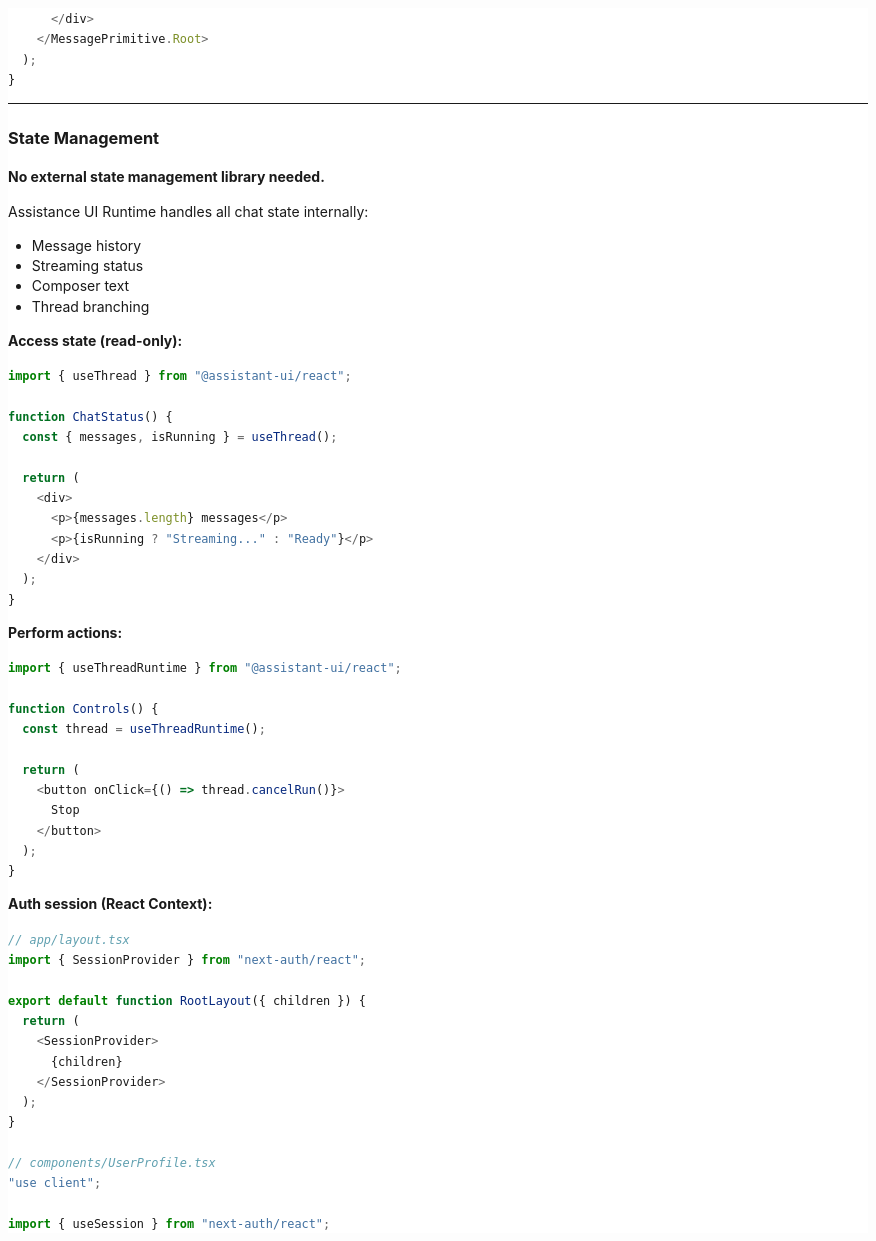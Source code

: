 ```typescript
      </div>
    </MessagePrimitive.Root>
  );
}
```

---

### State Management

**No external state management library needed.**

Assistance UI Runtime handles all chat state internally:
- Message history
- Streaming status
- Composer text
- Thread branching

**Access state (read-only):**
```typescript
import { useThread } from "@assistant-ui/react";

function ChatStatus() {
  const { messages, isRunning } = useThread();

  return (
    <div>
      <p>{messages.length} messages</p>
      <p>{isRunning ? "Streaming..." : "Ready"}</p>
    </div>
  );
}
```

**Perform actions:**
```typescript
import { useThreadRuntime } from "@assistant-ui/react";

function Controls() {
  const thread = useThreadRuntime();

  return (
    <button onClick={() => thread.cancelRun()}>
      Stop
    </button>
  );
}
```

**Auth session (React Context):**
```typescript
// app/layout.tsx
import { SessionProvider } from "next-auth/react";

export default function RootLayout({ children }) {
  return (
    <SessionProvider>
      {children}
    </SessionProvider>
  );
}

// components/UserProfile.tsx
"use client";

import { useSession } from "next-auth/react";
```